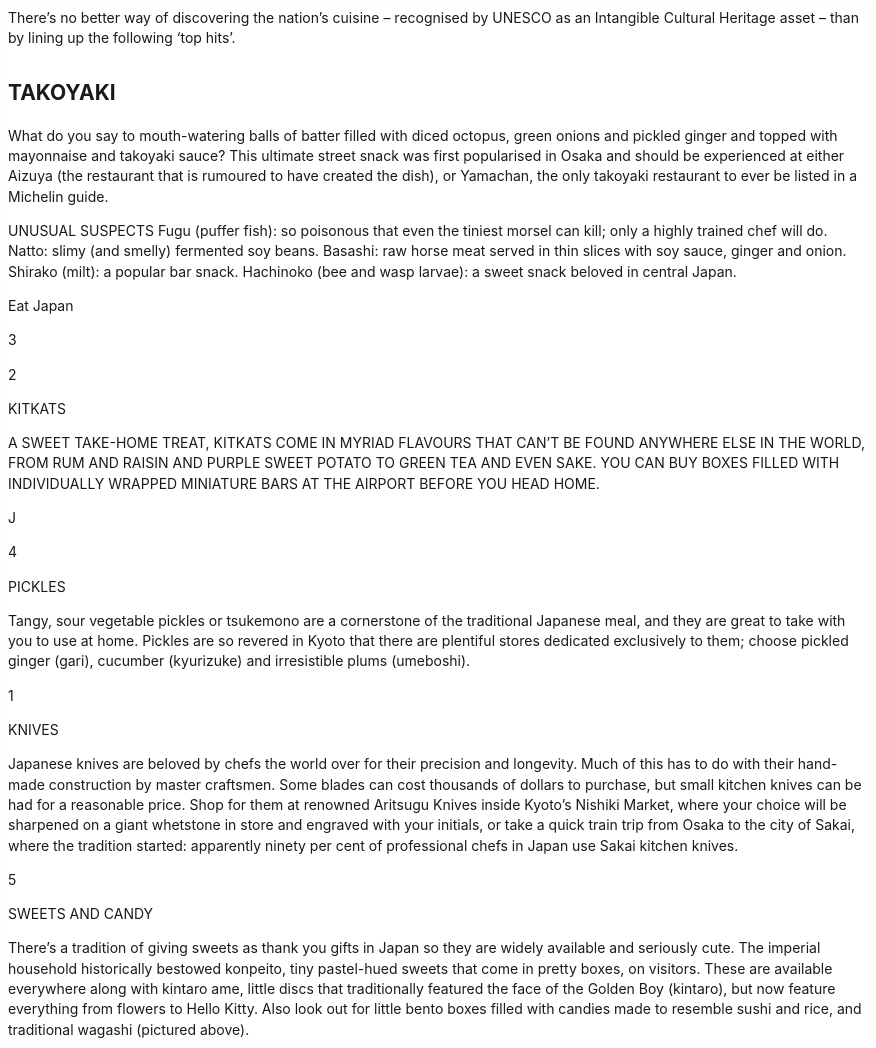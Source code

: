 There’s no better way of discovering the nation’s cuisine – recognised by UNESCO as an Intangible Cultural Heritage asset – than by lining up the following ‘top hits’.

## TAKOYAKI

What do you say to mouth-watering balls of batter filled with diced octopus, green onions and pickled ginger and topped with mayonnaise and takoyaki sauce? This ultimate street snack was first popularised in Osaka and should be experienced at either Aizuya (the restaurant that is rumoured to have created the dish), or Yamachan, the only takoyaki restaurant to ever be listed in a Michelin guide.

UNUSUAL SUSPECTS Fugu (puffer fish): so poisonous that even the tiniest morsel can kill; only a highly trained chef will do. Natto: slimy (and smelly) fermented soy beans. Basashi: raw horse meat served in thin slices with soy sauce, ginger and onion. Shirako (milt): a popular bar snack. Hachinoko (bee and wasp larvae): a sweet snack beloved in central Japan.

Eat Japan

3

2

KITKATS

A SWEET TAKE-HOME TREAT, KITKATS COME IN MYRIAD FLAVOURS THAT CAN’T BE FOUND ANYWHERE ELSE IN THE WORLD, FROM RUM AND RAISIN AND PURPLE SWEET POTATO TO GREEN TEA AND EVEN SAKE. YOU CAN BUY BOXES FILLED WITH INDIVIDUALLY WRAPPED MINIATURE BARS AT THE AIRPORT BEFORE YOU HEAD HOME.

J

4

PICKLES

Tangy, sour vegetable pickles or tsukemono are a cornerstone of the traditional Japanese meal, and they are great to take with you to use at home. Pickles are so revered in Kyoto that there are plentiful stores dedicated exclusively to them; choose pickled ginger (gari), cucumber (kyurizuke) and irresistible plums (umeboshi).

1

KNIVES

Japanese knives are beloved by chefs the world over for their precision and longevity. Much of this has to do with their hand-made construction by master craftsmen. Some blades can cost thousands of dollars to purchase, but small kitchen knives can be had for a reasonable price. Shop for them at renowned Aritsugu Knives inside Kyoto’s Nishiki Market, where your choice will be sharpened on a giant whetstone in store and engraved with your initials, or take a quick train trip from Osaka to the city of Sakai, where the tradition started: apparently ninety per cent of professional chefs in Japan use Sakai kitchen knives.

5

SWEETS AND CANDY

There’s a tradition of giving sweets as thank you gifts in Japan so they are widely available and seriously cute. The imperial household historically bestowed konpeito, tiny pastel-hued sweets that come in pretty boxes, on visitors. These are available everywhere along with kintaro ame, little discs that traditionally featured the face of the Golden Boy (kintaro), but now feature everything from flowers to Hello Kitty. Also look out for little bento boxes filled with candies made to resemble sushi and rice, and traditional wagashi (pictured above).

